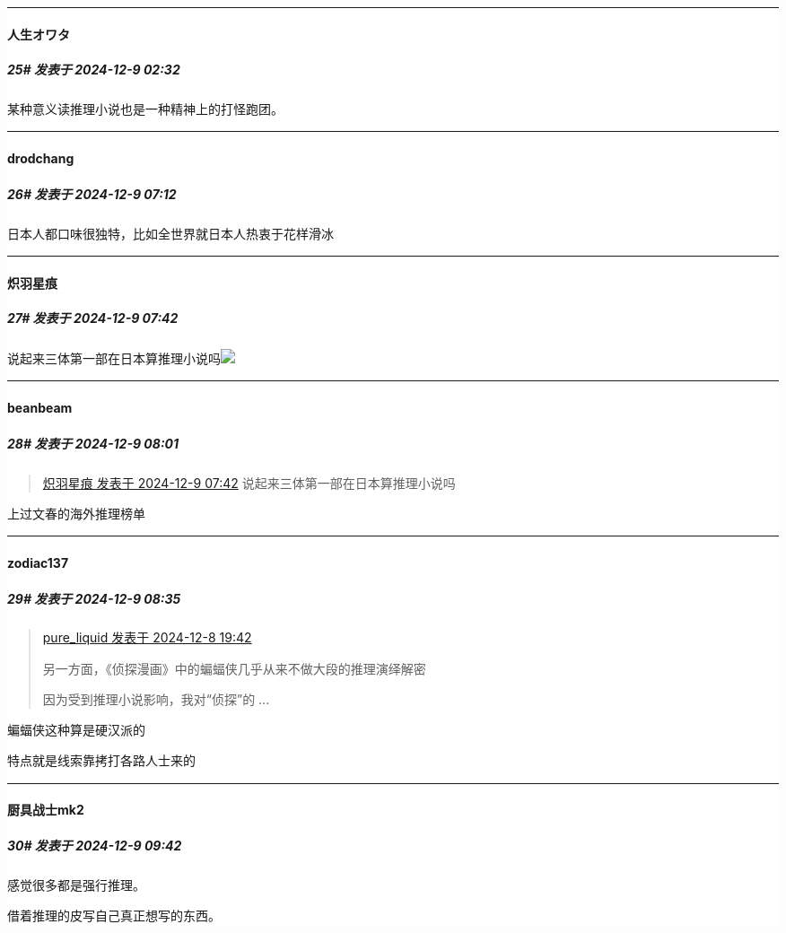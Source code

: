 *****

####  人生オワタ  
##### 25#       发表于 2024-12-9 02:32

某种意义读推理小说也是一种精神上的打怪跑团。

*****

####  drodchang  
##### 26#       发表于 2024-12-9 07:12

日本人都口味很独特，比如全世界就日本人热衷于花样滑冰

*****

####  炽羽星痕  
##### 27#       发表于 2024-12-9 07:42

说起来三体第一部在日本算推理小说吗<img src="https://static.saraba1st.com/image/smiley/face2017/066.png" referrerpolicy="no-referrer">

*****

####  beanbeam  
##### 28#       发表于 2024-12-9 08:01

<blockquote><a href="httphttps://bbs.saraba1st.com/2b/forum.php?mod=redirect&amp;goto=findpost&amp;pid=66877486&amp;ptid=2209786" target="_blank">炽羽星痕 发表于 2024-12-9 07:42</a>
说起来三体第一部在日本算推理小说吗</blockquote>
上过文春的海外推理榜单

*****

####  zodiac137  
##### 29#       发表于 2024-12-9 08:35

<blockquote><a href="httphttps://bbs.saraba1st.com/2b/forum.php?mod=redirect&amp;goto=findpost&amp;pid=66875116&amp;ptid=2209786" target="_blank">pure_liquid 发表于 2024-12-8 19:42</a>

另一方面，《侦探漫画》中的蝙蝠侠几乎从来不做大段的推理演绎解密

因为受到推理小说影响，我对“侦探”的 ...</blockquote>
蝙蝠侠这种算是硬汉派的

特点就是线索靠拷打各路人士来的

*****

####  厨具战士mk2  
##### 30#       发表于 2024-12-9 09:42

感觉很多都是强行推理。

借着推理的皮写自己真正想写的东西。
